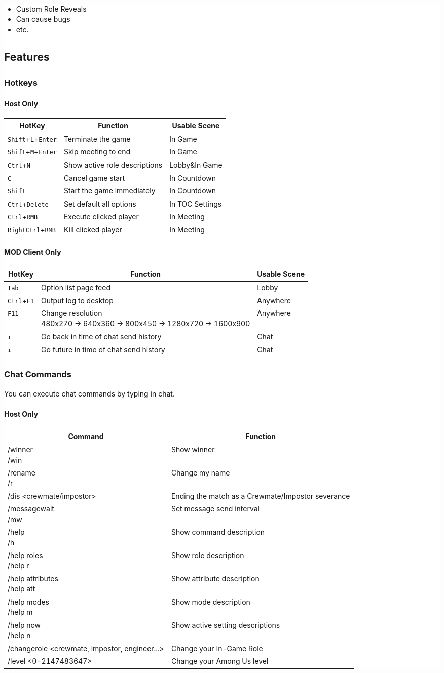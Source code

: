 - Custom Role Reveals
- Can cause bugs 
- etc.

## Features
### Hotkeys

#### Host Only
| HotKey              | Function                       | Usable Scene    |
| ------------------- | ------------------------------ | --------------- |
| `Shift`+`L`+`Enter` | Terminate the game             | In Game         |
| `Shift`+`M`+`Enter` | Skip meeting to end            | In Game         |
| `Ctrl`+`N`          | Show active role descriptions  | Lobby&In Game   |
| `C`                 | Cancel game start              | In Countdown    |
| `Shift`             | Start the game immediately     | In Countdown    |
| `Ctrl`+`Delete`     | Set default all options        | In TOC Settings |
| `Ctrl`+`RMB`        | Execute clicked player         | In Meeting      |
| `RightCtrl`+`RMB`   | Kill clicked player            | In Meeting      |

#### MOD Client Only
| HotKey      | Function                                                               | Usable Scene |
| ----------- | ---------------------------------------------------------------------- | ------------ |
| `Tab`       | Option list page feed                                                  | Lobby        |
| `Ctrl`+`F1` | Output log to desktop                                                  | Anywhere     |
| `F11`       | Change resolution<br>480x270 → 640x360 → 800x450 → 1280x720 → 1600x900 | Anywhere     |
| `↑`         | Go back in time of chat send history                                   | Chat         |
| `↓`         | Go future in time of chat send history                                 | Chat         |

### Chat Commands
You can execute chat commands by typing in chat.

#### Host Only
| Command                                               | Function                                          |
| ----------------------------------------------------- | ------------------------------------------------- |
| /winner<br>/win                                       | Show winner                                       |
| /rename <string><br>/r <string>                       | Change my name                                    |
| /dis <crewmate/impostor>                              | Ending the match as a Crewmate/Impostor severance |
| /messagewait <sec><br>/mw <sec>                       | Set message send interval                         |
| /help<br>/h                                           | Show command description                          |
| /help roles <role><br>/help r <role>                  | Show role description                             |
| /help attributes <attribute><br>/help att <attribute> | Show attribute description                        |
| /help modes <mode><br>/help m <mode>                  | Show mode description                             |
| /help now<br>/help n                                  | Show active setting descriptions                  |
| /changerole <crewmate, impostor, engineer...>         | Change your In-Game Role                          |
| /level <0-2147483647>                                 | Change your Among Us level                        |
